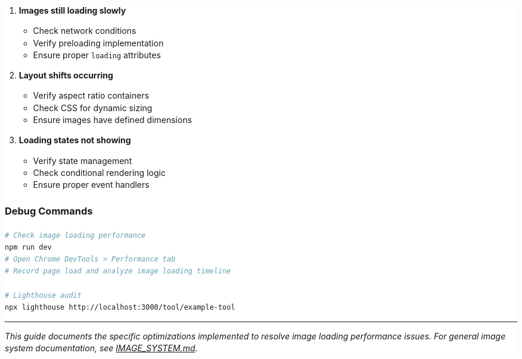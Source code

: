 1. **Images still loading slowly**
   - Check network conditions
   - Verify preloading implementation
   - Ensure proper `loading` attributes

2. **Layout shifts occurring**
   - Verify aspect ratio containers
   - Check CSS for dynamic sizing
   - Ensure images have defined dimensions

3. **Loading states not showing**
   - Verify state management
   - Check conditional rendering logic
   - Ensure proper event handlers

### Debug Commands

```bash
# Check image loading performance
npm run dev
# Open Chrome DevTools > Performance tab
# Record page load and analyze image loading timeline

# Lighthouse audit
npx lighthouse http://localhost:3000/tool/example-tool
```

---

*This guide documents the specific optimizations implemented to resolve image loading performance issues. For general image system documentation, see [IMAGE_SYSTEM.md](./IMAGE_SYSTEM.md).*